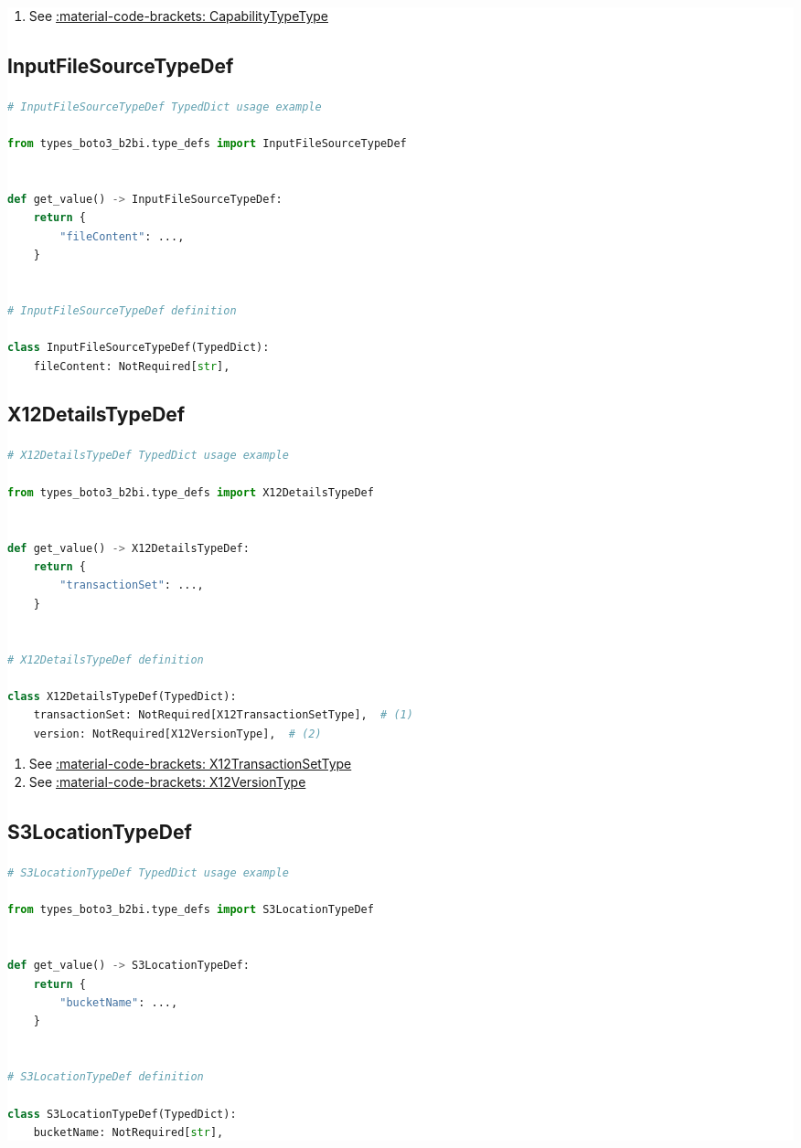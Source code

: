 1. See [:material-code-brackets: CapabilityTypeType](./literals.md#capabilitytypetype)

## InputFileSourceTypeDef

```python
# InputFileSourceTypeDef TypedDict usage example

from types_boto3_b2bi.type_defs import InputFileSourceTypeDef


def get_value() -> InputFileSourceTypeDef:
    return {
        "fileContent": ...,
    }


# InputFileSourceTypeDef definition

class InputFileSourceTypeDef(TypedDict):
    fileContent: NotRequired[str],
```


## X12DetailsTypeDef

```python
# X12DetailsTypeDef TypedDict usage example

from types_boto3_b2bi.type_defs import X12DetailsTypeDef


def get_value() -> X12DetailsTypeDef:
    return {
        "transactionSet": ...,
    }


# X12DetailsTypeDef definition

class X12DetailsTypeDef(TypedDict):
    transactionSet: NotRequired[X12TransactionSetType],  # (1)
    version: NotRequired[X12VersionType],  # (2)
```

1. See [:material-code-brackets: X12TransactionSetType](./literals.md#x12transactionsettype)
2. See [:material-code-brackets: X12VersionType](./literals.md#x12versiontype)

## S3LocationTypeDef

```python
# S3LocationTypeDef TypedDict usage example

from types_boto3_b2bi.type_defs import S3LocationTypeDef


def get_value() -> S3LocationTypeDef:
    return {
        "bucketName": ...,
    }


# S3LocationTypeDef definition

class S3LocationTypeDef(TypedDict):
    bucketName: NotRequired[str],
```